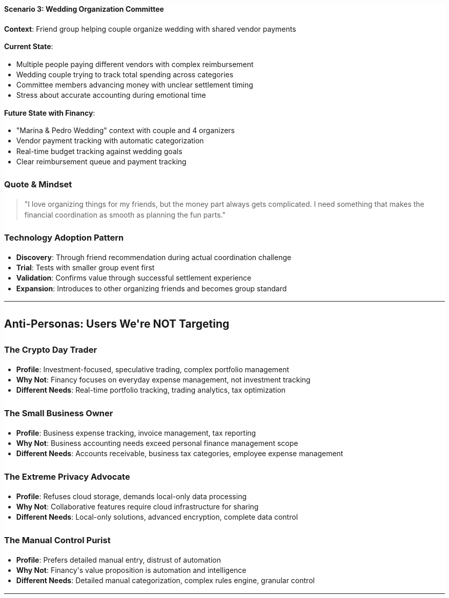 #### Scenario 3: Wedding Organization Committee
**Context**: Friend group helping couple organize wedding with shared vendor payments

**Current State**:
- Multiple people paying different vendors with complex reimbursement
- Wedding couple trying to track total spending across categories
- Committee members advancing money with unclear settlement timing
- Stress about accurate accounting during emotional time

**Future State with Financy**:
- "Marina & Pedro Wedding" context with couple and 4 organizers
- Vendor payment tracking with automatic categorization
- Real-time budget tracking against wedding goals
- Clear reimbursement queue and payment tracking

### Quote & Mindset
> "I love organizing things for my friends, but the money part always gets complicated. I need something that makes the financial coordination as smooth as planning the fun parts."

### Technology Adoption Pattern
- **Discovery**: Through friend recommendation during actual coordination challenge
- **Trial**: Tests with smaller group event first
- **Validation**: Confirms value through successful settlement experience
- **Expansion**: Introduces to other organizing friends and becomes group standard

---

## Anti-Personas: Users We're NOT Targeting

### The Crypto Day Trader
- **Profile**: Investment-focused, speculative trading, complex portfolio management
- **Why Not**: Financy focuses on everyday expense management, not investment tracking
- **Different Needs**: Real-time portfolio tracking, trading analytics, tax optimization

### The Small Business Owner
- **Profile**: Business expense tracking, invoice management, tax reporting
- **Why Not**: Business accounting needs exceed personal finance management scope
- **Different Needs**: Accounts receivable, business tax categories, employee expense management

### The Extreme Privacy Advocate
- **Profile**: Refuses cloud storage, demands local-only data processing
- **Why Not**: Collaborative features require cloud infrastructure for sharing
- **Different Needs**: Local-only solutions, advanced encryption, complete data control

### The Manual Control Purist
- **Profile**: Prefers detailed manual entry, distrust of automation
- **Why Not**: Financy's value proposition is automation and intelligence
- **Different Needs**: Detailed manual categorization, complex rules engine, granular control

---
